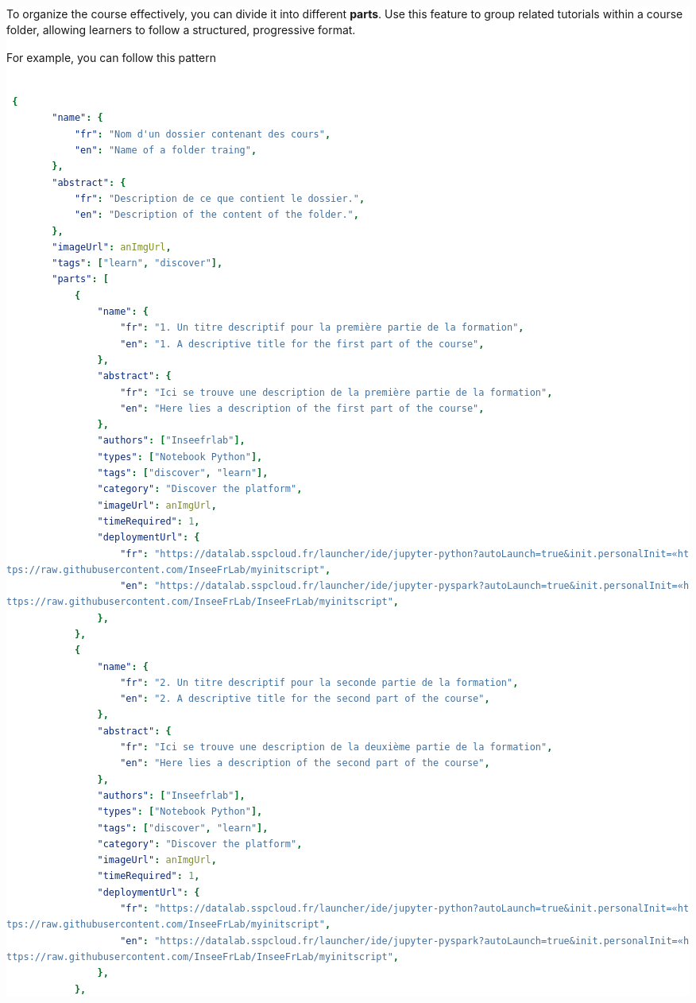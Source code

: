 
To organize the course effectively, you can divide it into different **parts**. Use this feature to group related tutorials within a course folder, allowing learners to follow a structured, progressive format.

For example, you can follow this pattern 

``` yaml

 {
        "name": {
            "fr": "Nom d'un dossier contenant des cours",
            "en": "Name of a folder traing",
        },
        "abstract": {
            "fr": "Description de ce que contient le dossier.",
            "en": "Description of the content of the folder.",
        },
        "imageUrl": anImgUrl,
        "tags": ["learn", "discover"],
        "parts": [
            {
                "name": {
                    "fr": "1. Un titre descriptif pour la première partie de la formation",
                    "en": "1. A descriptive title for the first part of the course",
                },
                "abstract": {
                    "fr": "Ici se trouve une description de la première partie de la formation",
                    "en": "Here lies a description of the first part of the course",
                },
                "authors": ["Inseefrlab"],
                "types": ["Notebook Python"],
                "tags": ["discover", "learn"],
                "category": "Discover the platform",
                "imageUrl": anImgUrl,
                "timeRequired": 1,
                "deploymentUrl": {
                    "fr": "https://datalab.sspcloud.fr/launcher/ide/jupyter-python?autoLaunch=true&init.personalInit=«https://raw.githubusercontent.com/InseeFrLab/myinitscript",
                    "en": "https://datalab.sspcloud.fr/launcher/ide/jupyter-pyspark?autoLaunch=true&init.personalInit=«https://raw.githubusercontent.com/InseeFrLab/InseeFrLab/myinitscript",
                },
            },
            {
                "name": {
                    "fr": "2. Un titre descriptif pour la seconde partie de la formation",
                    "en": "2. A descriptive title for the second part of the course",
                },
                "abstract": {
                    "fr": "Ici se trouve une description de la deuxième partie de la formation",
                    "en": "Here lies a description of the second part of the course",
                },
                "authors": ["Inseefrlab"],
                "types": ["Notebook Python"],
                "tags": ["discover", "learn"],
                "category": "Discover the platform",
                "imageUrl": anImgUrl,
                "timeRequired": 1,
                "deploymentUrl": {
                    "fr": "https://datalab.sspcloud.fr/launcher/ide/jupyter-python?autoLaunch=true&init.personalInit=«https://raw.githubusercontent.com/InseeFrLab/myinitscript",
                    "en": "https://datalab.sspcloud.fr/launcher/ide/jupyter-pyspark?autoLaunch=true&init.personalInit=«https://raw.githubusercontent.com/InseeFrLab/InseeFrLab/myinitscript",
                },
            },
```